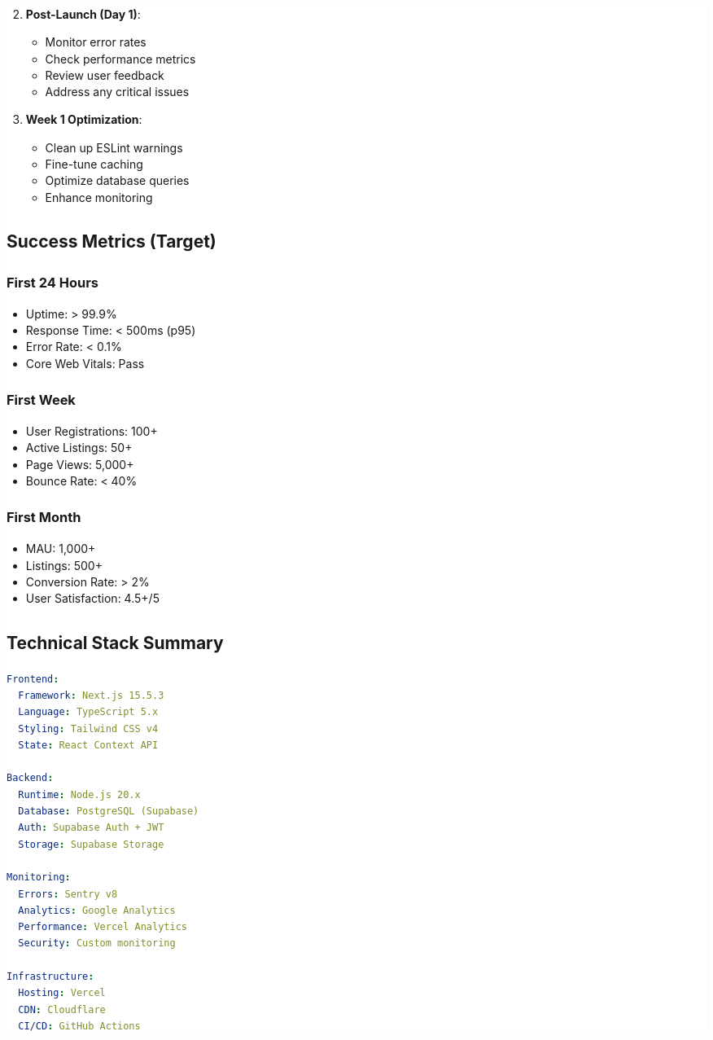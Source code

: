 2. **Post-Launch (Day 1)**:
   - Monitor error rates
   - Check performance metrics
   - Review user feedback
   - Address any critical issues

3. **Week 1 Optimization**:
   - Clean up ESLint warnings
   - Fine-tune caching
   - Optimize database queries
   - Enhance monitoring

## Success Metrics (Target)

### First 24 Hours
- Uptime: > 99.9%
- Response Time: < 500ms (p95)
- Error Rate: < 0.1%
- Core Web Vitals: Pass

### First Week
- User Registrations: 100+
- Active Listings: 50+
- Page Views: 5,000+
- Bounce Rate: < 40%

### First Month
- MAU: 1,000+
- Listings: 500+
- Conversion Rate: > 2%
- User Satisfaction: 4.5+/5

## Technical Stack Summary

```yaml
Frontend:
  Framework: Next.js 15.5.3
  Language: TypeScript 5.x
  Styling: Tailwind CSS v4
  State: React Context API

Backend:
  Runtime: Node.js 20.x
  Database: PostgreSQL (Supabase)
  Auth: Supabase Auth + JWT
  Storage: Supabase Storage

Monitoring:
  Errors: Sentry v8
  Analytics: Google Analytics
  Performance: Vercel Analytics
  Security: Custom monitoring

Infrastructure:
  Hosting: Vercel
  CDN: Cloudflare
  CI/CD: GitHub Actions
```
